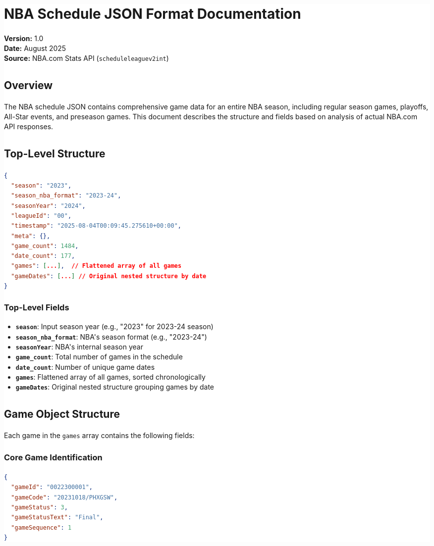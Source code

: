 # NBA Schedule JSON Format Documentation

**Version:** 1.0  
**Date:** August 2025  
**Source:** NBA.com Stats API (`scheduleleaguev2int`)

## Overview

The NBA schedule JSON contains comprehensive game data for an entire NBA season, including regular season games, playoffs, All-Star events, and preseason games. This document describes the structure and fields based on analysis of actual NBA.com API responses.

## Top-Level Structure

```json
{
  "season": "2023",
  "season_nba_format": "2023-24", 
  "seasonYear": "2024",
  "leagueId": "00",
  "timestamp": "2025-08-04T00:09:45.275610+00:00",
  "meta": {},
  "game_count": 1484,
  "date_count": 177,
  "games": [...],  // Flattened array of all games
  "gameDates": [...] // Original nested structure by date
}
```

### Top-Level Fields

- **`season`**: Input season year (e.g., "2023" for 2023-24 season)
- **`season_nba_format`**: NBA's season format (e.g., "2023-24")
- **`seasonYear`**: NBA's internal season year
- **`game_count`**: Total number of games in the schedule
- **`date_count`**: Number of unique game dates
- **`games`**: Flattened array of all games, sorted chronologically
- **`gameDates`**: Original nested structure grouping games by date

## Game Object Structure

Each game in the `games` array contains the following fields:

### Core Game Identification

```json
{
  "gameId": "0022300001",
  "gameCode": "20231018/PHXGSW",
  "gameStatus": 3,
  "gameStatusText": "Final",
  "gameSequence": 1
}
```
